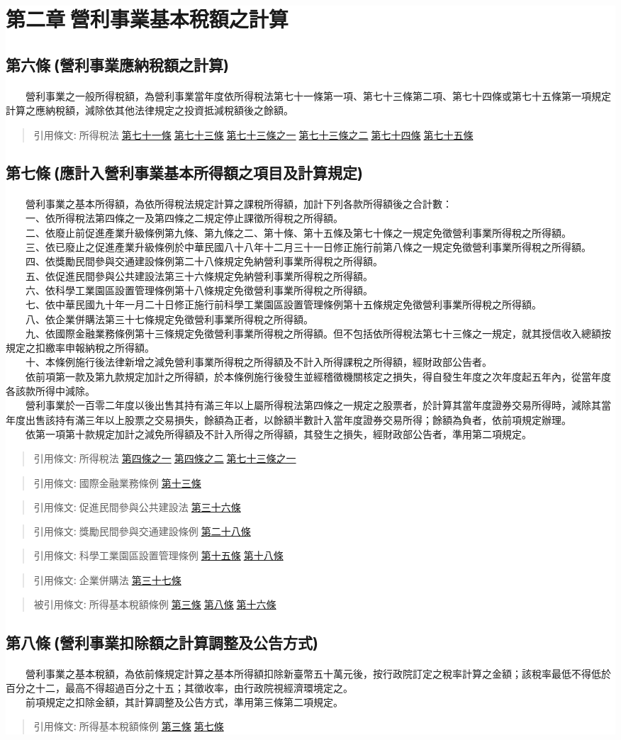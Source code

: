 

第二章  營利事業基本稅額之計算
==============================
第六條 (營利事業應納稅額之計算)
-------------------------------
　　營利事業之一般所得稅額，為營利事業當年度依所得稅法第七十一條第一項、第七十三條第二項、第七十四條或第七十五條第一項規定計算之應納稅額，減除依其他法律規定之投資抵減稅額後之餘額。  
> 引用條文: 所得稅法 [第七十一條](../../財政金融/賦稅/所得稅法.md#第七十一條-結算申報) [第七十三條](../../財政金融/賦稅/所得稅法.md#第七十三條-非境內居住個人或國外營利事業之繳稅方式) [第七十三條之一](../../財政金融/賦稅/所得稅法.md#第七十三條之一) [第七十三條之二](../../財政金融/賦稅/所得稅法.md#第七十三條之二) [第七十四條](../../財政金融/賦稅/所得稅法.md#第七十四條-變更會計年度之申報及繳稅) [第七十五條](../../財政金融/賦稅/所得稅法.md#第七十五條-營利事業決算或清算之申報)



第七條 (應計入營利事業基本所得額之項目及計算規定)
-------------------------------------------------
　　營利事業之基本所得額，為依所得稅法規定計算之課稅所得額，加計下列各款所得額後之合計數：  
　　一、依所得稅法第四條之一及第四條之二規定停止課徵所得稅之所得額。  
　　二、依廢止前促進產業升級條例第九條、第九條之二、第十條、第十五條及第七十條之一規定免徵營利事業所得稅之所得額。  
　　三、依已廢止之促進產業升級條例於中華民國八十八年十二月三十一日修正施行前第八條之一規定免徵營利事業所得稅之所得額。  
　　四、依獎勵民間參與交通建設條例第二十八條規定免納營利事業所得稅之所得額。  
　　五、依促進民間參與公共建設法第三十六條規定免納營利事業所得稅之所得額。  
　　六、依科學工業園區設置管理條例第十八條規定免徵營利事業所得稅之所得額。  
　　七、依中華民國九十年一月二十日修正施行前科學工業園區設置管理條例第十五條規定免徵營利事業所得稅之所得額。  
　　八、依企業併購法第三十七條規定免徵營利事業所得稅之所得額。  
　　九、依國際金融業務條例第十三條規定免徵營利事業所得稅之所得額。但不包括依所得稅法第七十三條之一規定，就其授信收入總額按規定之扣繳率申報納稅之所得額。  
　　十、本條例施行後法律新增之減免營利事業所得稅之所得額及不計入所得課稅之所得額，經財政部公告者。  
　　依前項第一款及第九款規定加計之所得額，於本條例施行後發生並經稽徵機關核定之損失，得自發生年度之次年度起五年內，從當年度各該款所得中減除。  
　　營利事業於一百零二年度以後出售其持有滿三年以上屬所得稅法第四條之一規定之股票者，於計算其當年度證券交易所得時，減除其當年度出售該持有滿三年以上股票之交易損失，餘額為正者，以餘額半數計入當年度證券交易所得；餘額為負者，依前項規定辦理。  
　　依第一項第十款規定加計之減免所得額及不計入所得之所得額，其發生之損失，經財政部公告者，準用第二項規定。  
> 引用條文: 所得稅法 [第四條之一](../../財政金融/賦稅/所得稅法.md#第四條之一) [第四條之二](../../財政金融/賦稅/所得稅法.md#第四條之二) [第七十三條之一](../../財政金融/賦稅/所得稅法.md#第七十三條之一)

> 引用條文: 國際金融業務條例 [第十三條](../../財政金融/銀行/國際金融業務條例.md#第十三條-所得免稅)

> 引用條文: 促進民間參與公共建設法 [第三十六條](../../交通建設/交通政務/促進民間參與公共建設法.md#第三十六條-營利事業所得稅之免徵)

> 引用條文: 獎勵民間參與交通建設條例 [第二十八條](../../交通建設/交通政務/獎勵民間參與交通建設條例.md#第二十八條-免稅之範圍及年限)

> 引用條文: 科學工業園區設置管理條例 [第十五條](../../科技/科學園區/科學工業園區設置管理條例.md#第十五條-社區之規劃) [第十八條](../../科技/科學園區/科學工業園區設置管理條例.md#第十八條-免徵營利事業所得稅)

> 引用條文: 企業併購法 [第三十七條](../../經濟貿易/中小企業/企業併購法.md#第三十七條-母子公司間之簡易分割)

> 被引用條文: 所得基本稅額條例 [第三條](../../財政金融/賦稅/所得基本稅額條例.md#第三條-免繳所得稅之營利事業或個人) [第八條](../../財政金融/賦稅/所得基本稅額條例.md#第八條-營利事業扣除額之計算調整及公告方式) [第十六條](../../財政金融/賦稅/所得基本稅額條例.md#第十六條-免予計入之營利事業基本所得額)



第八條 (營利事業扣除額之計算調整及公告方式)
-------------------------------------------
　　營利事業之基本稅額，為依前條規定計算之基本所得額扣除新臺幣五十萬元後，按行政院訂定之稅率計算之金額；該稅率最低不得低於百分之十二，最高不得超過百分之十五；其徵收率，由行政院視經濟環境定之。  
　　前項規定之扣除金額，其計算調整及公告方式，準用第三條第二項規定。  
> 引用條文: 所得基本稅額條例 [第三條](../../財政金融/賦稅/所得基本稅額條例.md#第三條-免繳所得稅之營利事業或個人) [第七條](../../財政金融/賦稅/所得基本稅額條例.md#第七條-應計入營利事業基本所得額之項目及計算規定)


